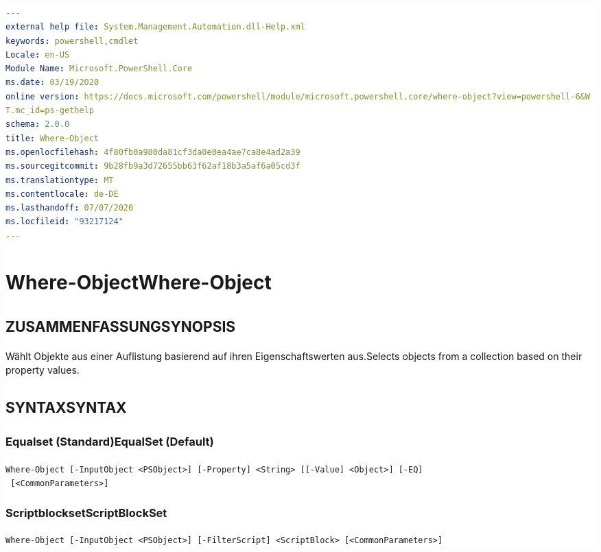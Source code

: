 ```yaml
---
external help file: System.Management.Automation.dll-Help.xml
keywords: powershell,cmdlet
Locale: en-US
Module Name: Microsoft.PowerShell.Core
ms.date: 03/19/2020
online version: https://docs.microsoft.com/powershell/module/microsoft.powershell.core/where-object?view=powershell-6&WT.mc_id=ps-gethelp
schema: 2.0.0
title: Where-Object
ms.openlocfilehash: 4f80fb0a980da81cf3da0e0ea4ae7ca8e4ad2a39
ms.sourcegitcommit: 9b28fb9a3d72655bb63f62af18b3a5af6a05cd3f
ms.translationtype: MT
ms.contentlocale: de-DE
ms.lasthandoff: 07/07/2020
ms.locfileid: "93217124"
---
```

# <span data-ttu-id="23ecf-103">Where-Object</span><span class="sxs-lookup"><span data-stu-id="23ecf-103">Where-Object</span></span>

## <span data-ttu-id="23ecf-104">ZUSAMMENFASSUNG</span><span class="sxs-lookup"><span data-stu-id="23ecf-104">SYNOPSIS</span></span>
<span data-ttu-id="23ecf-105">Wählt Objekte aus einer Auflistung basierend auf ihren Eigenschaftswerten aus.</span><span class="sxs-lookup"><span data-stu-id="23ecf-105">Selects objects from a collection based on their property values.</span></span>

## <span data-ttu-id="23ecf-106">SYNTAX</span><span class="sxs-lookup"><span data-stu-id="23ecf-106">SYNTAX</span></span>

### <span data-ttu-id="23ecf-107">Equalset (Standard)</span><span class="sxs-lookup"><span data-stu-id="23ecf-107">EqualSet (Default)</span></span>

```
Where-Object [-InputObject <PSObject>] [-Property] <String> [[-Value] <Object>] [-EQ]
 [<CommonParameters>]
```

### <span data-ttu-id="23ecf-108">Scriptblockset</span><span class="sxs-lookup"><span data-stu-id="23ecf-108">ScriptBlockSet</span></span>

```
Where-Object [-InputObject <PSObject>] [-FilterScript] <ScriptBlock> [<CommonParameters>]
```
